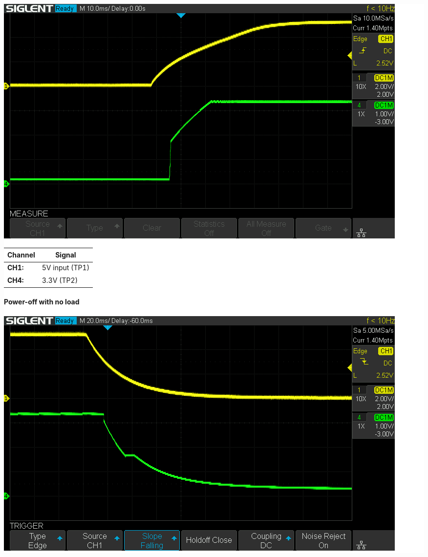 ![Wavewform](001.png)

Channel | Signal |
--- | ---
**CH1:** | 5V input (TP1)
**CH4:** | 3.3V (TP2)

#### Power-off with no load

![Wavewform](002.png)
